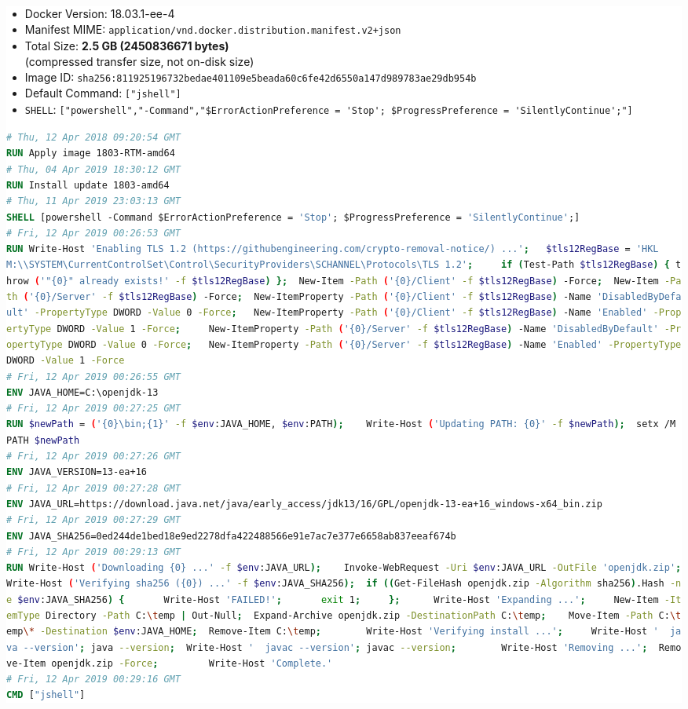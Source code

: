 -	Docker Version: 18.03.1-ee-4
-	Manifest MIME: `application/vnd.docker.distribution.manifest.v2+json`
-	Total Size: **2.5 GB (2450836671 bytes)**  
	(compressed transfer size, not on-disk size)
-	Image ID: `sha256:811925196732bedae401109e5beada60c6fe42d6550a147d989783ae29db954b`
-	Default Command: `["jshell"]`
-	`SHELL`: `["powershell","-Command","$ErrorActionPreference = 'Stop'; $ProgressPreference = 'SilentlyContinue';"]`

```dockerfile
# Thu, 12 Apr 2018 09:20:54 GMT
RUN Apply image 1803-RTM-amd64
# Thu, 04 Apr 2019 18:30:12 GMT
RUN Install update 1803-amd64
# Thu, 11 Apr 2019 23:03:13 GMT
SHELL [powershell -Command $ErrorActionPreference = 'Stop'; $ProgressPreference = 'SilentlyContinue';]
# Fri, 12 Apr 2019 00:26:53 GMT
RUN Write-Host 'Enabling TLS 1.2 (https://githubengineering.com/crypto-removal-notice/) ...'; 	$tls12RegBase = 'HKLM:\\SYSTEM\CurrentControlSet\Control\SecurityProviders\SCHANNEL\Protocols\TLS 1.2'; 	if (Test-Path $tls12RegBase) { throw ('"{0}" already exists!' -f $tls12RegBase) }; 	New-Item -Path ('{0}/Client' -f $tls12RegBase) -Force; 	New-Item -Path ('{0}/Server' -f $tls12RegBase) -Force; 	New-ItemProperty -Path ('{0}/Client' -f $tls12RegBase) -Name 'DisabledByDefault' -PropertyType DWORD -Value 0 -Force; 	New-ItemProperty -Path ('{0}/Client' -f $tls12RegBase) -Name 'Enabled' -PropertyType DWORD -Value 1 -Force; 	New-ItemProperty -Path ('{0}/Server' -f $tls12RegBase) -Name 'DisabledByDefault' -PropertyType DWORD -Value 0 -Force; 	New-ItemProperty -Path ('{0}/Server' -f $tls12RegBase) -Name 'Enabled' -PropertyType DWORD -Value 1 -Force
# Fri, 12 Apr 2019 00:26:55 GMT
ENV JAVA_HOME=C:\openjdk-13
# Fri, 12 Apr 2019 00:27:25 GMT
RUN $newPath = ('{0}\bin;{1}' -f $env:JAVA_HOME, $env:PATH); 	Write-Host ('Updating PATH: {0}' -f $newPath); 	setx /M PATH $newPath
# Fri, 12 Apr 2019 00:27:26 GMT
ENV JAVA_VERSION=13-ea+16
# Fri, 12 Apr 2019 00:27:28 GMT
ENV JAVA_URL=https://download.java.net/java/early_access/jdk13/16/GPL/openjdk-13-ea+16_windows-x64_bin.zip
# Fri, 12 Apr 2019 00:27:29 GMT
ENV JAVA_SHA256=0ed244de1bed18e9ed2278dfa422488566e91e7ac7e377e6658ab837eeaf674b
# Fri, 12 Apr 2019 00:29:13 GMT
RUN Write-Host ('Downloading {0} ...' -f $env:JAVA_URL); 	Invoke-WebRequest -Uri $env:JAVA_URL -OutFile 'openjdk.zip'; 	Write-Host ('Verifying sha256 ({0}) ...' -f $env:JAVA_SHA256); 	if ((Get-FileHash openjdk.zip -Algorithm sha256).Hash -ne $env:JAVA_SHA256) { 		Write-Host 'FAILED!'; 		exit 1; 	}; 		Write-Host 'Expanding ...'; 	New-Item -ItemType Directory -Path C:\temp | Out-Null; 	Expand-Archive openjdk.zip -DestinationPath C:\temp; 	Move-Item -Path C:\temp\* -Destination $env:JAVA_HOME; 	Remove-Item C:\temp; 		Write-Host 'Verifying install ...'; 	Write-Host '  java --version'; java --version; 	Write-Host '  javac --version'; javac --version; 		Write-Host 'Removing ...'; 	Remove-Item openjdk.zip -Force; 		Write-Host 'Complete.'
# Fri, 12 Apr 2019 00:29:16 GMT
CMD ["jshell"]
```
